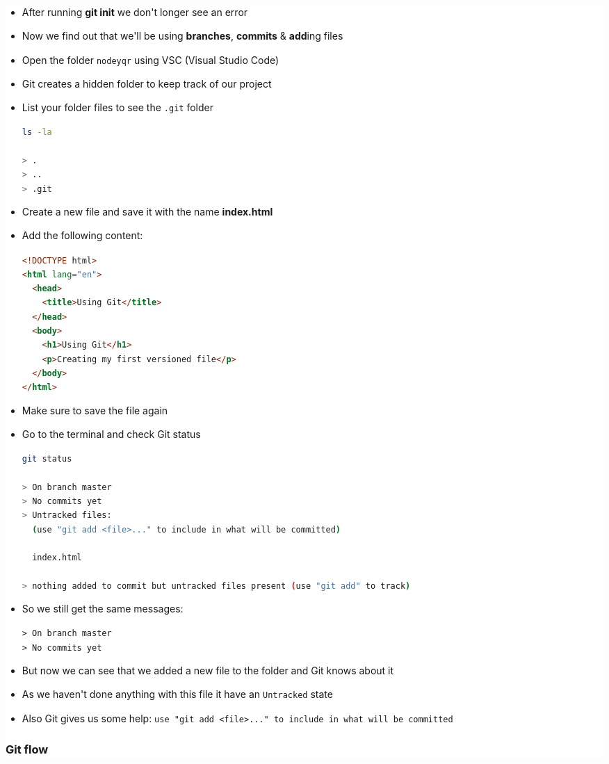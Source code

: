 - After running **git init** we don't longer see an error
- Now we find out that we'll be using **branches**, **commits** & **add**ing files
- Open the folder `nodeyqr` using VSC (Visual Studio Code)
- Git creates a hidden folder to keep track of our project
- List your folder files to see the `.git` folder

  ```bash
  ls -la

  > .
  > ..
  > .git
  ```

- Create a new file and save it with the name **index.html**
- Add the following content:
  ```html
  <!DOCTYPE html>
  <html lang="en">
    <head>
      <title>Using Git</title>
    </head>
    <body>
      <h1>Using Git</h1>
      <p>Creating my first versioned file</p>
    </body>
  </html>
  ```
- Make sure to save the file again
- Go to the terminal and check Git status

  ```bash
  git status

  > On branch master
  > No commits yet
  > Untracked files:
  	(use "git add <file>..." to include in what will be committed)

  	index.html

  > nothing added to commit but untracked files present (use "git add" to track)
  ```

- So we still get the same messages:
  ```
  > On branch master
  > No commits yet
  ```
- But now we can see that we added a new file to the folder and Git knows about it
- As we haven't done anything with this file it have an `Untracked` state
- Also Git gives us some help: `use "git add <file>..." to include in what will be committed`

### Git flow
